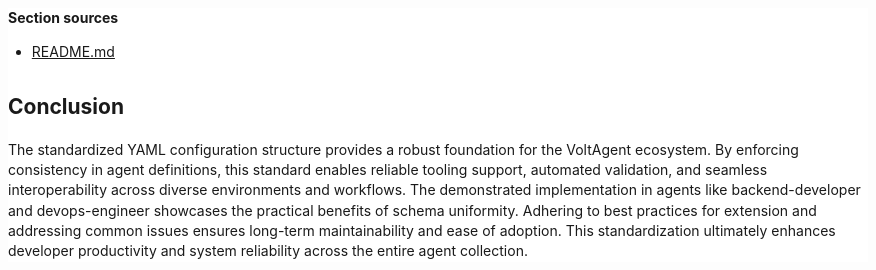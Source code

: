 **Section sources**
- [README.md](file://README.md#L300-L305)

## Conclusion
The standardized YAML configuration structure provides a robust foundation for the VoltAgent ecosystem. By enforcing consistency in agent definitions, this standard enables reliable tooling support, automated validation, and seamless interoperability across diverse environments and workflows. The demonstrated implementation in agents like backend-developer and devops-engineer showcases the practical benefits of schema uniformity. Adhering to best practices for extension and addressing common issues ensures long-term maintainability and ease of adoption. This standardization ultimately enhances developer productivity and system reliability across the entire agent collection.